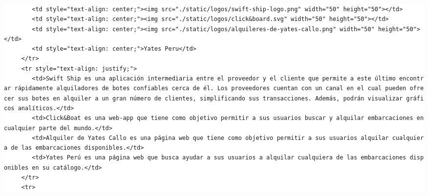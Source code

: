             <td style="text-align: center;"><img src="./static/logos/swift-ship-logo.png" width="50" height="50"></td>
            <td style="text-align: center;"><img src="./static/logos/click&board.svg" width="50" height="50"></td>
            <td style="text-align: center;"><img src="./static/logos/alquileres-de-yates-callo.png" width="50" height="50"></td>
            <td style="text-align: center;">Yates Peru</td>
         </tr>
         <tr style="text-align: justify;">
            <td>Swift Ship es una aplicación intermediaria entre el proveedor y el cliente que permite a este último encontrar rápidamente alquiladores de botes confiables cerca de él. Los proveedores cuentan con un canal en el cual pueden ofrecer sus botes en alquiler a un gran número de clientes, simplificando sus transacciones. Además, podrán visualizar gráficos analíticos.</td>
            <td>Click&Boat es una web-app que tiene como objetivo permitir a sus usuarios buscar y alquilar embarcaciones en cualquier parte del mundo.</td>
            <td>Alquiler de Yates Callo es una página web que tiene como objetivo permitir a sus usuarios alquilar cualquiera de las embarcaciones disponibles.</td>
            <td>Yates Perú es una página web que busca ayudar a sus usuarios a alquilar cualquiera de las embarcaciones disponibles en su catálogo.</td>
         </tr>
         <tr>